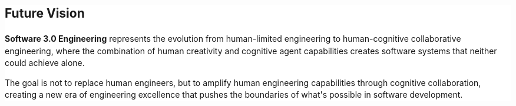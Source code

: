 ## Future Vision

**Software 3.0 Engineering** represents the evolution from human-limited engineering to human-cognitive collaborative engineering, where the combination of human creativity and cognitive agent capabilities creates software systems that neither could achieve alone.

The goal is not to replace human engineers, but to amplify human engineering capabilities through cognitive collaboration, creating a new era of engineering excellence that pushes the boundaries of what's possible in software development.